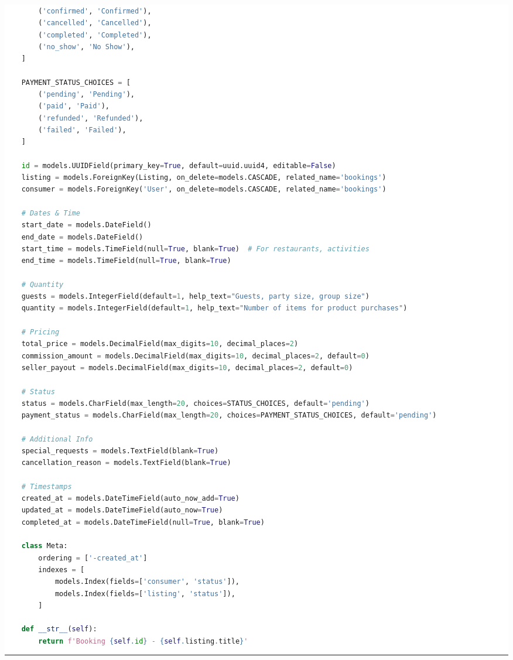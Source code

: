 ```python
        ('confirmed', 'Confirmed'),
        ('cancelled', 'Cancelled'),
        ('completed', 'Completed'),
        ('no_show', 'No Show'),
    ]
    
    PAYMENT_STATUS_CHOICES = [
        ('pending', 'Pending'),
        ('paid', 'Paid'),
        ('refunded', 'Refunded'),
        ('failed', 'Failed'),
    ]
    
    id = models.UUIDField(primary_key=True, default=uuid.uuid4, editable=False)
    listing = models.ForeignKey(Listing, on_delete=models.CASCADE, related_name='bookings')
    consumer = models.ForeignKey('User', on_delete=models.CASCADE, related_name='bookings')
    
    # Dates & Time
    start_date = models.DateField()
    end_date = models.DateField()
    start_time = models.TimeField(null=True, blank=True)  # For restaurants, activities
    end_time = models.TimeField(null=True, blank=True)
    
    # Quantity
    guests = models.IntegerField(default=1, help_text="Guests, party size, group size")
    quantity = models.IntegerField(default=1, help_text="Number of items for product purchases")
    
    # Pricing
    total_price = models.DecimalField(max_digits=10, decimal_places=2)
    commission_amount = models.DecimalField(max_digits=10, decimal_places=2, default=0)
    seller_payout = models.DecimalField(max_digits=10, decimal_places=2, default=0)
    
    # Status
    status = models.CharField(max_length=20, choices=STATUS_CHOICES, default='pending')
    payment_status = models.CharField(max_length=20, choices=PAYMENT_STATUS_CHOICES, default='pending')
    
    # Additional Info
    special_requests = models.TextField(blank=True)
    cancellation_reason = models.TextField(blank=True)
    
    # Timestamps
    created_at = models.DateTimeField(auto_now_add=True)
    updated_at = models.DateTimeField(auto_now=True)
    completed_at = models.DateTimeField(null=True, blank=True)
    
    class Meta:
        ordering = ['-created_at']
        indexes = [
            models.Index(fields=['consumer', 'status']),
            models.Index(fields=['listing', 'status']),
        ]
    
    def __str__(self):
        return f'Booking {self.id} - {self.listing.title}'
```

---